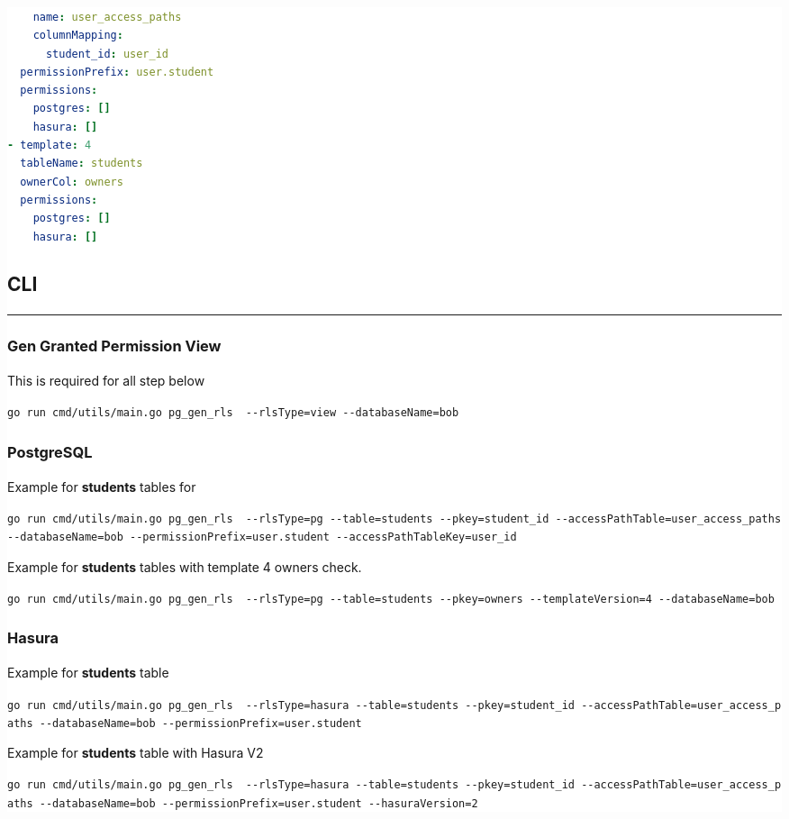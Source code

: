 ```yaml
    name: user_access_paths
    columnMapping:
      student_id: user_id
  permissionPrefix: user.student
  permissions:
    postgres: []
    hasura: []
- template: 4
  tableName: students
  ownerCol: owners 
  permissions:
    postgres: []
    hasura: []
```


## **CLI**
---
### **Gen Granted Permission View**
This is required for all step below

```
go run cmd/utils/main.go pg_gen_rls  --rlsType=view --databaseName=bob 
```


### **PostgreSQL**
Example for **students** tables for 

```
go run cmd/utils/main.go pg_gen_rls  --rlsType=pg --table=students --pkey=student_id --accessPathTable=user_access_paths --databaseName=bob --permissionPrefix=user.student --accessPathTableKey=user_id
```
Example for **students** tables with template 4 owners check.
```
go run cmd/utils/main.go pg_gen_rls  --rlsType=pg --table=students --pkey=owners --templateVersion=4 --databaseName=bob
```
### **Hasura**

Example for **students** table
```
go run cmd/utils/main.go pg_gen_rls  --rlsType=hasura --table=students --pkey=student_id --accessPathTable=user_access_paths --databaseName=bob --permissionPrefix=user.student
```

Example for **students** table with Hasura V2
```
go run cmd/utils/main.go pg_gen_rls  --rlsType=hasura --table=students --pkey=student_id --accessPathTable=user_access_paths --databaseName=bob --permissionPrefix=user.student --hasuraVersion=2
```
